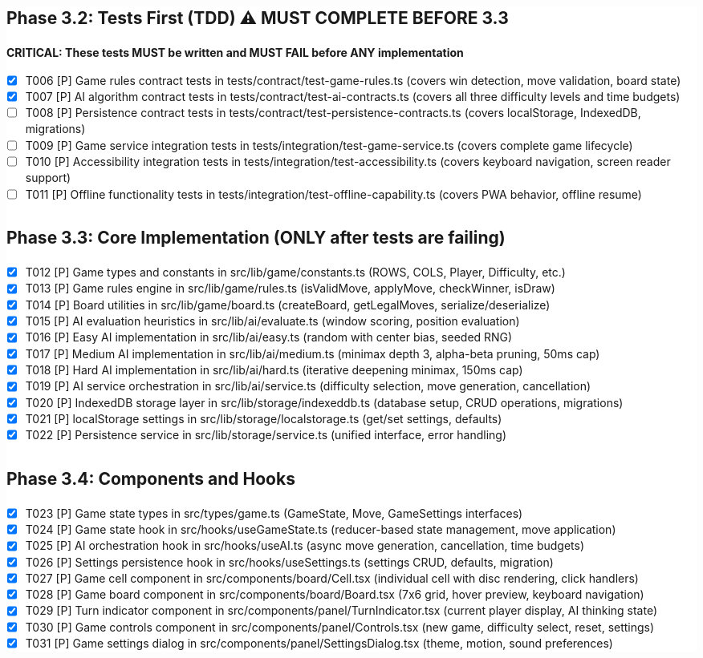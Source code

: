 ## Phase 3.2: Tests First (TDD) ⚠️ MUST COMPLETE BEFORE 3.3

**CRITICAL: These tests MUST be written and MUST FAIL before ANY implementation**

- [x] T006 [P] Game rules contract tests in tests/contract/test-game-rules.ts (covers win detection, move validation, board state)
- [x] T007 [P] AI algorithm contract tests in tests/contract/test-ai-contracts.ts (covers all three difficulty levels and time budgets)
- [ ] T008 [P] Persistence contract tests in tests/contract/test-persistence-contracts.ts (covers localStorage, IndexedDB, migrations)
- [ ] T009 [P] Game service integration tests in tests/integration/test-game-service.ts (covers complete game lifecycle)
- [ ] T010 [P] Accessibility integration tests in tests/integration/test-accessibility.ts (covers keyboard navigation, screen reader support)
- [ ] T011 [P] Offline functionality tests in tests/integration/test-offline-capability.ts (covers PWA behavior, offline resume)

## Phase 3.3: Core Implementation (ONLY after tests are failing)

- [x] T012 [P] Game types and constants in src/lib/game/constants.ts (ROWS, COLS, Player, Difficulty, etc.)
- [x] T013 [P] Game rules engine in src/lib/game/rules.ts (isValidMove, applyMove, checkWinner, isDraw)
- [x] T014 [P] Board utilities in src/lib/game/board.ts (createBoard, getLegalMoves, serialize/deserialize)
- [x] T015 [P] AI evaluation heuristics in src/lib/ai/evaluate.ts (window scoring, position evaluation)
- [x] T016 [P] Easy AI implementation in src/lib/ai/easy.ts (random with center bias, seeded RNG)
- [x] T017 [P] Medium AI implementation in src/lib/ai/medium.ts (minimax depth 3, alpha-beta pruning, 50ms cap)
- [x] T018 [P] Hard AI implementation in src/lib/ai/hard.ts (iterative deepening minimax, 150ms cap)
- [x] T019 [P] AI service orchestration in src/lib/ai/service.ts (difficulty selection, move generation, cancellation)
- [x] T020 [P] IndexedDB storage layer in src/lib/storage/indexeddb.ts (database setup, CRUD operations, migrations)
- [x] T021 [P] localStorage settings in src/lib/storage/localstorage.ts (get/set settings, defaults)
- [x] T022 [P] Persistence service in src/lib/storage/service.ts (unified interface, error handling)

## Phase 3.4: Components and Hooks

- [x] T023 [P] Game state types in src/types/game.ts (GameState, Move, GameSettings interfaces)
- [x] T024 [P] Game state hook in src/hooks/useGameState.ts (reducer-based state management, move application)
- [x] T025 [P] AI orchestration hook in src/hooks/useAI.ts (async move generation, cancellation, time budgets)
- [x] T026 [P] Settings persistence hook in src/hooks/useSettings.ts (settings CRUD, defaults, migration)
- [x] T027 [P] Game cell component in src/components/board/Cell.tsx (individual cell with disc rendering, click handlers)
- [x] T028 [P] Game board component in src/components/board/Board.tsx (7x6 grid, hover preview, keyboard navigation)
- [x] T029 [P] Turn indicator component in src/components/panel/TurnIndicator.tsx (current player display, AI thinking state)
- [x] T030 [P] Game controls component in src/components/panel/Controls.tsx (new game, difficulty select, reset, settings)
- [x] T031 [P] Game settings dialog in src/components/panel/SettingsDialog.tsx (theme, motion, sound preferences)
